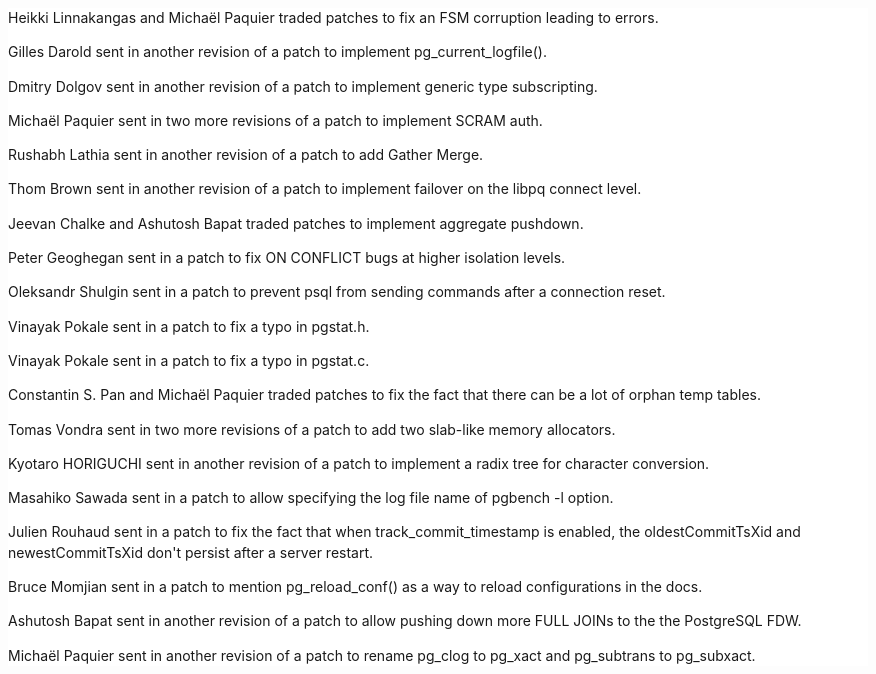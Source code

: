 <p>Heikki Linnakangas and Micha&euml;l Paquier traded patches to fix an FSM corruption leading to errors.</p>

<p>Gilles Darold sent in another revision of a patch to implement pg_current_logfile().</p>

<p>Dmitry Dolgov sent in another revision of a patch to implement generic type subscripting.</p>

<p>Micha&euml;l Paquier sent in two more revisions of a patch to implement SCRAM auth.</p>

<p>Rushabh Lathia sent in another revision of a patch to add Gather Merge.</p>

<p>Thom Brown sent in another revision of a patch to implement failover on the libpq connect level.</p>

<p>Jeevan Chalke and Ashutosh Bapat traded patches to implement aggregate pushdown.</p>

<p>Peter Geoghegan sent in a patch to fix ON CONFLICT bugs at higher isolation levels.</p>

<p>Oleksandr Shulgin sent in a patch to prevent psql from sending commands after a connection reset.</p>

<p>Vinayak Pokale sent in a patch to fix a typo in pgstat.h.</p>

<p>Vinayak Pokale sent in a patch to fix a typo in pgstat.c.</p>

<p>Constantin S. Pan and Micha&euml;l Paquier traded patches to fix the fact that there can be a lot of orphan temp tables.</p>

<p>Tomas Vondra sent in two more revisions of a patch to add two slab-like memory allocators.</p>

<p>Kyotaro HORIGUCHI sent in another revision of a patch to implement a radix tree for character conversion.</p>

<p>Masahiko Sawada sent in a patch to allow specifying the log file name of pgbench -l option.</p>

<p>Julien Rouhaud sent in a patch to fix the fact that when track_commit_timestamp is enabled, the oldestCommitTsXid and newestCommitTsXid don't persist after a server restart.</p>

<p>Bruce Momjian sent in a patch to mention pg_reload_conf() as a way to reload configurations in the docs.</p>

<p>Ashutosh Bapat sent in another revision of a patch to allow pushing down more FULL JOINs to the the PostgreSQL FDW.</p>

<p>Micha&euml;l Paquier sent in another revision of a patch to rename pg_clog to pg_xact and pg_subtrans to pg_subxact.</p>
